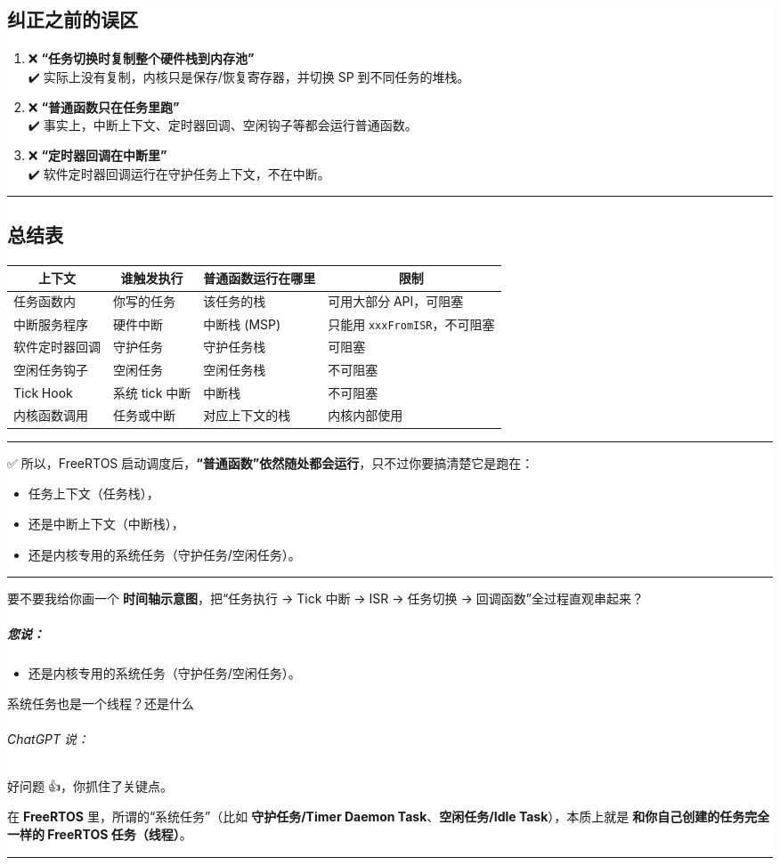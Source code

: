 ## 纠正之前的误区

1. ❌ **“任务切换时复制整个硬件栈到内存池”**  
    ✔️ 实际上没有复制，内核只是保存/恢复寄存器，并切换 SP 到不同任务的堆栈。
    
2. ❌ **“普通函数只在任务里跑”**  
    ✔️ 事实上，中断上下文、定时器回调、空闲钩子等都会运行普通函数。
    
3. ❌ **“定时器回调在中断里”**  
    ✔️ 软件定时器回调运行在守护任务上下文，不在中断。
    

---

## 总结表

|上下文|谁触发执行|普通函数运行在哪里|限制|
|---|---|---|---|
|任务函数内|你写的任务|该任务的栈|可用大部分 API，可阻塞|
|中断服务程序|硬件中断|中断栈 (MSP)|只能用 `xxxFromISR`，不可阻塞|
|软件定时器回调|守护任务|守护任务栈|可阻塞|
|空闲任务钩子|空闲任务|空闲任务栈|不可阻塞|
|Tick Hook|系统 tick 中断|中断栈|不可阻塞|
|内核函数调用|任务或中断|对应上下文的栈|内核内部使用|

---

✅ 所以，FreeRTOS 启动调度后，**“普通函数”依然随处都会运行**，只不过你要搞清楚它是跑在：

- 任务上下文（任务栈），
    
- 还是中断上下文（中断栈），
    
- 还是内核专用的系统任务（守护任务/空闲任务）。
    

---

要不要我给你画一个 **时间轴示意图**，把“任务执行 → Tick 中断 → ISR → 任务切换 → 回调函数”全过程直观串起来？

##### 您说：

* 还是内核专用的系统任务（守护任务/空闲任务）。

系统任务也是一个线程？还是什么

###### ChatGPT 说：

好问题 👍，你抓住了关键点。

在 **FreeRTOS** 里，所谓的“系统任务”（比如 **守护任务/Timer Daemon Task**、**空闲任务/Idle Task**），本质上就是 **和你自己创建的任务完全一样的 FreeRTOS 任务（线程）**。

---
